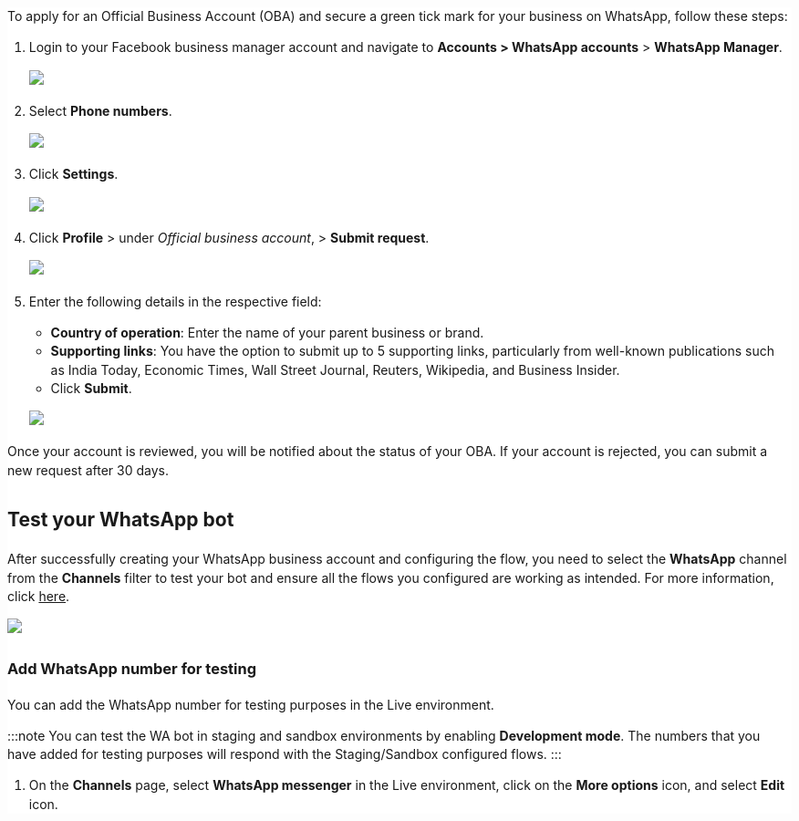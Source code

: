 To apply for an Official Business Account (OBA) and secure a green tick mark for your business on WhatsApp, follow these steps:

1. Login to your Facebook business manager account and navigate to **Accounts > WhatsApp accounts** > **WhatsApp Manager**.

      ![](https://i.imgur.com/ck9gziG.png)
	  
2. Select **Phone numbers**.

     ![](https://i.imgur.com/ifaxupp.jpg) 

3. Click **Settings**.

   ![](https://i.imgur.com/keQSipr.png)

4. Click **Profile** > under *Official business account*, > **Submit request**.

    ![](https://i.imgur.com/86vdKoj.png)

5. Enter the following details in the respective field:

    * **Country of operation**: Enter the name of your parent business or brand.
    * **Supporting links**: You have the option to submit up to 5 supporting links, particularly from well-known publications such as India Today, Economic Times, Wall Street Journal, Reuters, Wikipedia, and Business Insider.
    * Click **Submit**.

     ![](https://i.imgur.com/ewNLX6H.png)
     
Once your account is reviewed, you will be notified about the status of your OBA. If your account is rejected, you can submit a new request after 30 days.     

## Test your WhatsApp bot 

After successfully creating your WhatsApp business account and configuring the flow, you need to select the **WhatsApp** channel from the **Channels** filter to test your bot and ensure all the flows you configured are working as intended. For more information, click [here](https://docs.yellow.ai/docs/platform_concepts/channelConfiguration/whatsapp-configuration#3-test-your-bot-on-whatsapp). 

   ![](https://i.imgur.com/9MBMVC6.png)
  
### Add WhatsApp number for testing

You can add the WhatsApp number for testing purposes in the Live environment.

:::note
You can test the WA bot in staging and sandbox environments by enabling **Development mode**. The numbers that you have added for testing purposes will respond with the Staging/Sandbox configured flows.
:::

1. On the **Channels** page, select <b>WhatsApp messenger</b> in the Live environment, click on the **More options** icon, and select **Edit** icon.
